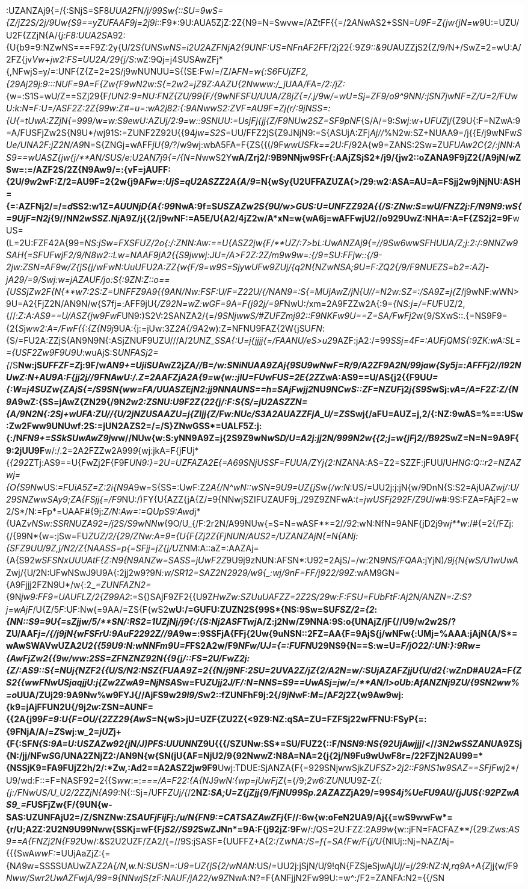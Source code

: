 :UZANZAj9{=/{:SNjS=SF8*UUA2FN/j/99Sw{::SU=9wS={Z/jZ2S/2j/9Uw{S9==yZUFAAF9j=2j9i*::F9*:9U:AUA5ZjZ:2Z{N9=N=Swvw=/AZtFF{{=/2*AN*wAS2+SSN=*U9F=Z{jw{jN=w*9U:=UZU/U2F{ZZjN{A/{*j:F8:UUA2S*A92:{U{b9=9:NZwNS===F9Z:2y{U/2*S{UNSwNS=i2U2AZFNjA2{9UNF:US=NFnAF2F*F/2j22{:9Z*9::&9U*AUZZjS2{Z/9/N+/SwZ=2=wU:A/2FZ{jv*Vw+*jw2:FS*=UU2A/29{j/S*:wZ:9Qj=j4SUSAwZFj*{,NFwjS=y/=:UNF{Z{Z=2=2S/j9wNUNUU=S{(SE:Fw/=/Z/A*FN=w{:S6FUjZF2,{29Aj29j:9:::NUF=9A=F{Zw{F9wN2w:S{=2w2=jZ9Z:AAZU{2Nwww:/_jUAA/FA=/2:/jZ:*{w=:S1S=wU/Z==SZj29{F/**UN2:9=NU:FNZ{ZU/99{*F/{9wNFSFU/UUA/Z8jZ{=/.*j/9w/=wU=Sj=ZF9/o9^9NN/:jSN7jwNF=Z/U=2*/F*UwU:k:N=F:U=/ASF2Z:2Z{99w:Z#=u*=*:wA2j82:{:9AN*wwS2:ZVF=AU9F=Zj{r/:9jNSS=:{U{=tUwA:ZZjN{=999/w=w:S9ewU:A*ZUj/2:9=w::9SNUU:=UsjFj{jj{Z/F9*NUw2SZ=SF9pNF*{S/A/=9:*Swj:w+UFUZ*j/{Z9U{:F=NZwA:9=A/FUSFjZw2S{N9U*/wj91S:=ZUNF2Z92U{{94*jw=S2S*=UU/FFZ2jS{Z9JNjN9:=S{ASUjA:ZFj*Aj//*%N2w:SZ+NUAA9=/j{{E/j9wNFw*SUe/UNA2F:jZ2N/A9*N=S{ZNGj=wAFF*jU{9/?*/w9wj:wbA5FA=F{ZS{{(/9F*wwUSFk==2U:F*/92A{w9=ZANS:2Sw=ZU*FUAw2C{2/:*jNN:AS9==wUASZ{jw{j/**AN/SUS/e:U2AN*7j9{=/{N=N*wwS2Y**wA/Zrj2/:9B9NNjw9SFr{:AAjZSjS2*/j9/{jw2::oZANA9F9jZ2{/A9jN/wZSw=:=/AZF2S/2Z{N9Aw9/=:{vF=jAUFF:{2U/*9w*2wF:Z/2=AU9F=2{2w{j9A*Fw=:UjS=qU2ASZZ2A{A/9*=N{wSy{U2UFFAZUZA{>/29:w2:ASA=AU=A=FSjj2w9jNjNU:ASH={=:AZFNj2/=/=*d*SS2:w1Z=*AUUNjD{A{:99*NwA:9f=S*USZAZw2S{*9U*/w>GUS:U=UNFZZ92A{{/S:ZNw:*S*=wU/FNZ2j:*F/N*9N9:wS{=9UjF=N2j*{9//N*N2wSSZ.Nj*A9Z/j{{2/j9wNF:=A5E/U{A2/4jZ2w/A*xN=w{wA6j=wAFFwjU2//o929UwZ:NHA=:A=F{ZS2j2=9F**wUS=(L=2U:FZF42A{99=**NS:jSw=FXSFUZ/2o{:/:*ZNN:Aw:==U{ASZ2jw{F/**UZ/:7>bL:UwANZAj9{=//9Sw6wwSFH*UUA/Z;j:2:/:9NNZw9SAH{=SFUFwjF2*/*9/N8w2::Lw=NAAF9jA2{{S9j*wwj:*JU=/A>F2Z:2Z/m9w*9w=:{/9=SU:FFjw::{/9-*2jw:ZSN=AF9w/Z{jS{j/w*FwN:Uu*UFU2A:ZZ{w{F/9*=w9S=SjywUFw9ZUj/{q*2N{NZwNSA;9U=F:ZQ2{/9/F9*NUEZS=b2=:AZj-jA29/=9/*Swj:w=jAZAUF/jo:S{:9Z*N:Z::o=={USSjZw2F{*N{**w7:2S:Z=UNFFZ9A9{{9AN/Nw:FS*F:U/F=Z22U/{/N*AN9=:S{=MUjAwZ/jN{U//*=N2w:SZ=:/SA9Z=j{Z*/j9wNF:wWN>9U=A2{FjZ2N/AN9N/w{S7fj=:AFF9jU{*/Z92N=wZ:wGF=9A=F{j92j/=9F*NwU:/xm=2A9FZZw2A{:9=*{NS:j=/=FU*FUZ/2,{//:*Z:A:AS9==U/ASZ{jw9FwF*UN9:)S2V:2SANZA2/{=/*9SNjwwS/#*ZUF*Zmj92::F9NKFw9U==Z=SA/FwFj2*w{9/SXwS::.{=NS9F9={2{*S*j*ww2:*A*=/FwF{{:{Z{N9j*9UA:{j:=jUw:3Z*2A{/9A*2w):Z=NFNU9FAZ{2W{jSU*FN*:{S/=FU2A:ZZjS{AN9N9N{:ASjZNUF9UZU///A/2*UNZ_SSA{:U=j{jjjj{=/FAANU/eS>u2*9AZF:jA2:/=99*SSj=*4F=:AUF*jQMS{:9ZK:wA:SL=={USF2Zw9F9U9U*:wuAjS:S*UNFASj2={*/S**Nw:jS*UFFZF=Z*j:9F/w*AN9+=UjiSU*AwZ2j*ZA//*B=/w:SNiNUAA9ZAj{9S*U9wN*w*F=R/9/A2ZF9A2N/*99jaw{Sy5j=:AFF*Fj2//I92NUwZ:N+AU9A:F{jj2j//9FNAwU:/.Z=2AAFZjA2A{*9=w{w::jlU=FUwFUS=2E{2*Z*ZwA:AS9==U/AS{j2{{F9U*U={:W=j4SUZw{ZAjS{=/S9SN{ww=FA/UUASZEjN2:jj9NNAUNS==h=SAjFwjj2*NU*9NCwS::ZF=NZUF*j2*j{S9S*wSj:*vA=/A=F2Z:Z/{N9A*9wZ:{SS=jAwZ{ZN29{/9N*2w2:ZSNU:U9F2Z{22{j/:*F:*S{S/=jU2ASZZN={A/9N2N{:2Sj+wUFA:ZU//{U/2*jNZU*SAAZU=j{ZIjj{Z/Fw:NUc/S3A2AUAZZFjA_U/=ZS*Swj{/aFU=AUZ=j,2/{:NZ:9wAS=%==:USw:Zw2Fww9UNUwf:2S:=jUN2AZS2=/=/S}ZNwGSS*=UALF5Z:j:{:/N*FN9+=SSkSUwAwZ9j*ww//NUw{w:S:yNN9A9Z=j{2S9Z9wN*w*S*D/U=A2j:jj2N/999N2w{{2;j=w{jF*j*2//B92*SwZ=N=N=9A9F{9:2jUU9F**w/:/.2=2A2FZZw2A99*9*{wj:jkA=F{jFUj*{*{292*ZTj:AS9==U{FwZj2F{F9F*UN9:}=2U=UZFAZA2E{=A69SNjUSSF=FUUA/ZYj{2:NZ*ANA:AS=Z2=SZZF:jFUU/U*HNG:Q::r2=NZAZwj={O{S9N*wUS:*=FUiA5Z=Z:2i{N9A*9w=S{SS=:UwF:Z*2A{/N^*wN::wSN=9U9=UZ{jSw{/w*:N*:US/=UU2j:j:jN{w/9DnN{S:S2=AjUA*Zwj/:U/29SNZwwSAy9;ZA{FSjj{=/F9*NU:/)FY{U{AZZ{jA{Z/=9{NNwjSZIFUZAUF9j_/29Z9ZNFwA:*t=jwUSFj292F/Z9U*/w#:9S:FZA=FAjF2=w2/S*/N:=Fp*=UAAF#{9j:*Z/N:Aw=:=QUpS9:Awd*j*{UAZ*vNSw:SSRNUZA92=/j2S/S9wNNw*{9O/U_{/F:2r2N/A99NUw{=S=N=wASF**=2/*/92*:wN:NfN=9ANF{jD2j9w*j**w*:/#{=2{/FZj:{/{99N*{w=:jSw=FU*ZUZ/2/{29/*ZNw:A=9={U{F{Zj2Z{FjN*UN/AUS2=/UZANZAjN{=N{*ANj:{SFZ9UU/9Z,j/N2/Z*{NAASS=p{=SFjj=jZ{j/U*ZNM:A::aZ=:AAZAj={A{S92*wSFSNxUUUAtF{Z:N9{N9ANZw=SASS=jUwF2Z*9U9j9zNUN:AFSN*:U92=2AjS/=/w:2N*9NS/FQA*A:jYjN)*/9j{N{wS/U1wUwA*Zwj/{U/2N:UFwNSwJ9U9A{:2jj2w9?9*N:w/SR12=SAZ2N2929/w9{_:wj/9nF=*F*F/j922/99Z*:wAM9GN={A9Fjjj2FZN9U*/w{:2_*=ZUNFAZN2=*{9N*jw9:FF9=UAUFLZ/*2{Z99*A2*:=S{)SAjF9ZF2{{U9Z*HwZw:SZUuUAFZZ=2Z2S/29w:F:FSU=FUbFtF:Aj2N/ANZN=:Z:S?j=wAjF*/U{Z/5*F*:UF:Nw{=9AA/=ZS{F{wS2**wU:/=GUFU:ZUZN2S{99S*{NS:9Sw=SU*FSZ/2={2*:*{NN::S9=9U{=sZjjw/5/**SN/:RS2=1UZjNj/j9{:/{S:Nj2ASFTwj*A/Z:j2Nw/Z9NNA:9S:o{UNAjZ/jF{//U9/w2w2S/?ZU/AAF*j=/{/j9jN{wFSFrU:9AuF2292Z//9A*9w=:9SSFjA{FFj{2Uw{9uNSN::2FZ=AA{F=9AjS{j/wNFw{:UMj=%AAA:jAjN{A/S*=wAwSWAVwUZA*2U2{{59U9:N:wNNFm9U=F*FS2A2w/F9*NFw/UJ={=:FUFN*U29NS9{N==S:w=U=***F/jO22/:*U*N:}:9Rw={AwFjZw2{{*9w*/ww:2SS=ZFNZNZ92N{{9{*j/::FS*=2U/FwZ2j:{Z/:*AS9::S{=NUj{NZF2{{U/*S/N2:NSZ{FUAA9Z=2{{N/j*9NF:2SU=2UVA2Z/jZ{2/A*2N=w/:SUjAZAFZjjU{U/d2{*:wZnD#AU2A=F{ZS2{{wwF*NwUSjaqjjU:j{Zw2ZwA9=NjNSA*Sw=FU*ZUjj2J/F/:N=NNS=S9==UwASj=jw/=/**AN/I>oUb:AfANZNj9ZU/{9SN2ww%=o*UUA/ZUj29:9A9Nw%w9FYJ{//AjFS9w2*9l9/S*w2::fZUNFhF9j:2{/*9jN*wF:*M*=/A*F2j*2Z{w9Aw9wj:{k9=jAjFFUN2U{/9j*2w*:ZSN=AUNF={{2A{j99*F=9:U{F=OU/{2ZZ29{AwS*=N{wS>jU=UZF{ZU2Z{<9Z9:NZ:qSA=ZU=FZFSj22w*F*FNU:FSyP{=:{9FNjA/A/=*Z*Swj:w_2=*jUZ*j+{F{:SF*N{S:9A=U:USZAZw92{*jN*/J)PFS:UUUNN*Z9U{{{/SZUNw:SS*=SU/FUZ2{::F/N*SN9:NS{92UjAwjjj*/<//*3N2wSSZANU*A9ZSj{N:/jj/NFw*S*G/UNA2ZNjZ2:/AN9N{w{SN(jU{AF=NjU2/9{92NwwZ:N8A=NA=2{j{2j/N9Fu9wUwF8r=/22FZjN2AU99=*{NSSjK9=FA9FUjZ2h/2/:*Zw,:Ad2==A2ASZ2jw9F9**Uwj:TDUE:SjANZA{F{=929SNjwwSjk*ZUFSZ>2j2::F9NS1w9SAZ==SFjFwj*2*/U9/wd:F::=F=NASF92=2{{S*w*w:=:*===/A=F22:{A{N*J*9wN:{wp=jUwFjZ*{={/9;*2w6:ZUNU*U9Z-Z{*:{j:/*FNwU*S/U_U2/2ZZjN{A99*:N{::Sj=/UFF*ZUj/{*/2**NZ:*SA;*U=Z{jZjj{9/F*jNU99Sp.2AZAZZ*jA29/=99*S4j%UeFU9AU/{jJUS{:92PZwAS9_=F*USFjZw{F/{9UN{w-SAS:UZUNFAjU2=/Z/SNZNw:ZS*AUFjFijFj:/u/N{FN9:=CATSAZAwZFj*{F//:6w{w:oFeN2UA9/Aj{{=wS9wwFw*={r/U;A2Z:2U2N9U99Nww{SSKj=wF{F*jS2//S92*SwZJNn*=9A:F{j92jZ:9F**w/:/QS=2U:FZZ:2A*99w*{w::jFN=FACFAZ**/{29:*Zws:AS9==A{FNZj2N{F92*Uw/:&S2U2UZF/ZA2/{=//9S:jSASF={UUFFZ+A{2:/Z*wNA:/S=f{=SA{Fw/F{j/U*{NlUj::Nj=NAZ/Aj={{{SwA*wwF:*=UUjAaZjZ:{={N*A*9w=SSSSUAUwZAZ*2A{/N,w.N:SUSN=:U9=UZ{jS{2/wNAN*:US/=UU2j:jSjN/U/9!qN{FZSjeSjwA*jUj/=j/29:NZ:N,rq9A+A{Z*jj{w/F9*Nww/Swr2UwAZFwjA/99=9{NNwjS{zF:NAUF/jA22/w9Z*NwA:N?=F{ANFjjN2Fw99U:=w^:/F2=ZANFA:N2={{/SN